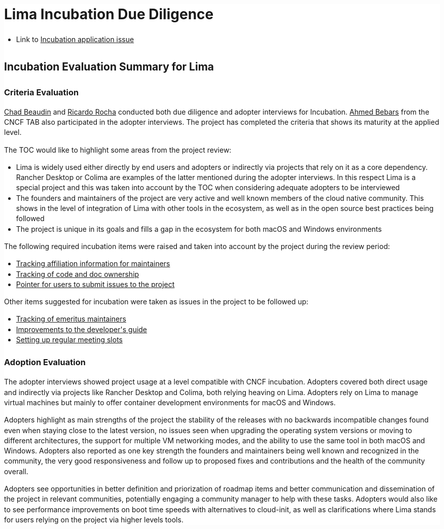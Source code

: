 # Lima Incubation Due Diligence

- Link to [Incubation application issue](https://github.com/cncf/toc/issues/1348)



## Incubation Evaluation Summary for Lima

### Criteria Evaluation

[Chad Beaudin](https://github.com/chadbeaudin) and [Ricardo Rocha](https://github.com/rochaporto) conducted both due diligence and adopter interviews for Incubation. [Ahmed Bebars](https://github.com/abebars) from the CNCF TAB also participated in the adopter interviews. The project has completed the criteria that shows its maturity at the applied level.

The TOC would like to highlight some areas from the project review:
* Lima is widely used either directly by end users and adopters or indirectly via projects that rely on it as a core dependency. Rancher Desktop or Colima are examples of the latter mentioned during the adopter interviews. In this respect Lima is a special project and this was taken into account by the TOC when considering adequate adopters to be interviewed
* The founders and maintainers of the project are very active and well known members of the cloud native community. This shows in the level of integration of Lima with other tools in the ecosystem, as well as in the open source best practices being followed
* The project is unique in its goals and fills a gap in the ecosystem for both macOS and Windows environments

The following required incubation items were raised and taken into account by the project during the review period:
* [Tracking affiliation information for maintainers](https://github.com/lima-vm/lima/issues/3794)
* [Tracking of code and doc ownership](https://github.com/lima-vm/lima/issues/3795)
* [Pointer for users to submit issues to the project](https://github.com/lima-vm/lima/issues/3796)

Other items suggested for incubation were taken as issues in the project to be followed up:
* [Tracking of emeritus maintainers](https://github.com/lima-vm/lima/issues/3793)
* [Improvements to the developer's guide](https://github.com/lima-vm/lima/issues/3792)
* [Setting up regular meeting slots](https://github.com/lima-vm/lima/issues/3798)

### Adoption Evaluation

The adopter interviews showed project usage at a level compatible with CNCF incubation. Adopters covered both direct usage and indirectly via projects like Rancher Desktop and Colima, both relying heaving on Lima. Adopters rely on Lima to manage virtual machines but mainly to offer container development environments for macOS and Windows.

Adopters highlight as main strengths of the project the stability of the releases with no backwards incompatible changes found even when staying close to the latest version, no issues seen when upgrading the operating system versions or moving to different architectures, the support for multiple VM networking modes, and the ability to use the same tool in both macOS and Windows. Adopters also reported as one key strength the founders and maintainers being well known and recognized in the community, the very good responsiveness and follow up to proposed fixes and contributions and the health of the community overall.

Adopters see opportunities in better definition and priorization of roadmap items and better communication and dissemination of the project in relevant communities, potentially engaging a community manager to help with these tasks. Adopters would also like to see performance improvements on boot time speeds with alternatives to cloud-init, as well as clarifications where Lima stands for users relying on the project via higher levels tools.

